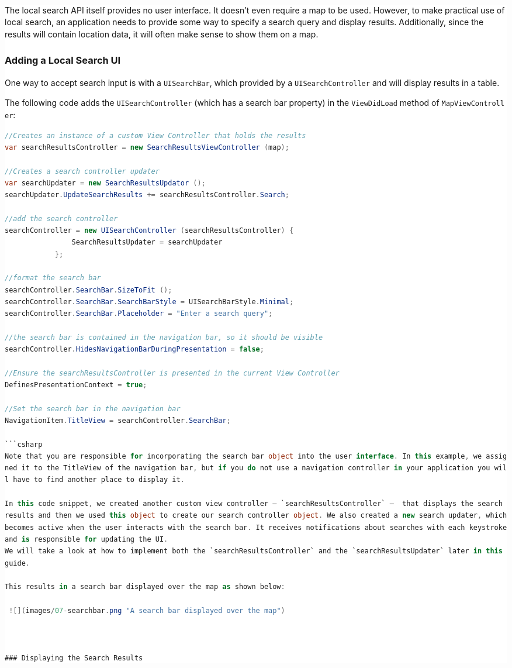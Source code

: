 
The local search API itself provides no user interface. It doesn’t even require a map to be used. However, to make practical use of local search, an application needs to provide some way to specify a search query and display results. Additionally, since the results will contain location data, it will often make sense to show them on a map.

<a name="Adding_a_Local_Search_UI"/>

### Adding a Local Search UI

One way to accept search input is with a `UISearchBar`, which provided by a `UISearchController` and will display results in a table.

The following code adds the `UISearchController` (which has a search bar property) in the `ViewDidLoad` method of `MapViewController`:

```csharp
//Creates an instance of a custom View Controller that holds the results
var searchResultsController = new SearchResultsViewController (map);

//Creates a search controller updater
var searchUpdater = new SearchResultsUpdator ();
searchUpdater.UpdateSearchResults += searchResultsController.Search;
			
//add the search controller
searchController = new UISearchController (searchResultsController) {
				SearchResultsUpdater = searchUpdater
			};

//format the search bar
searchController.SearchBar.SizeToFit ();
searchController.SearchBar.SearchBarStyle = UISearchBarStyle.Minimal;
searchController.SearchBar.Placeholder = "Enter a search query";

//the search bar is contained in the navigation bar, so it should be visible
searchController.HidesNavigationBarDuringPresentation = false;

//Ensure the searchResultsController is presented in the current View Controller 
DefinesPresentationContext = true;

//Set the search bar in the navigation bar
NavigationItem.TitleView = searchController.SearchBar;

```csharp
Note that you are responsible for incorporating the search bar object into the user interface. In this example, we assigned it to the TitleView of the navigation bar, but if you do not use a navigation controller in your application you will have to find another place to display it.

In this code snippet, we created another custom view controller – `searchResultsController` –  that displays the search results and then we used this object to create our search controller object. We also created a new search updater, which becomes active when the user interacts with the search bar. It receives notifications about searches with each keystroke and is responsible for updating the UI.
We will take a look at how to implement both the `searchResultsController` and the `searchResultsUpdater` later in this guide.

This results in a search bar displayed over the map as shown below:

 ![](images/07-searchbar.png "A search bar displayed over the map")
 


### Displaying the Search Results

```